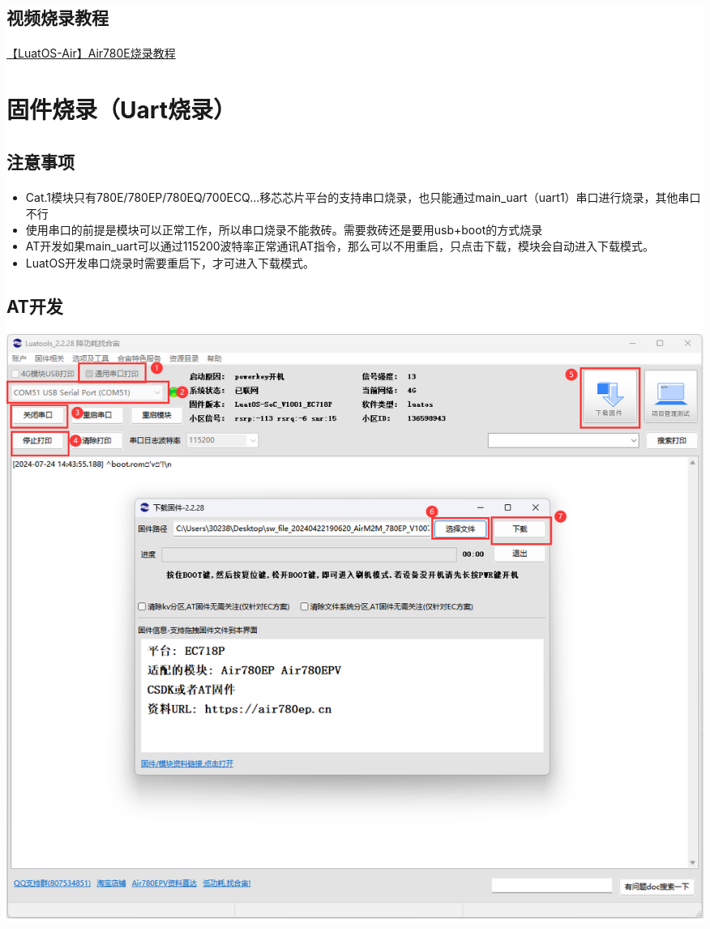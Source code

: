 
## 视频烧录教程

[【LuatOS-Air】Air780E烧录教程](https://www.bilibili.com/video/BV1ae4y177jo/)

# 固件烧录（Uart烧录）

## 注意事项

- Cat.1模块只有780E/780EP/780EQ/700ECQ...移芯芯片平台的支持串口烧录，也只能通过main_uart（uart1）串口进行烧录，其他串口不行
- 使用串口的前提是模块可以正常工作，所以串口烧录不能救砖。需要救砖还是要用usb+boot的方式烧录
- AT开发如果main_uart可以通过115200波特率正常通讯AT指令，那么可以不用重启，只点击下载，模块会自动进入下载模式。
- LuatOS开发串口烧录时需要重启下，才可进入下载模式。

## AT开发

![image-20240724144625147](../image/开发工具及使用说明/Luatools下载调试工具/image-20240724144625147.png)
